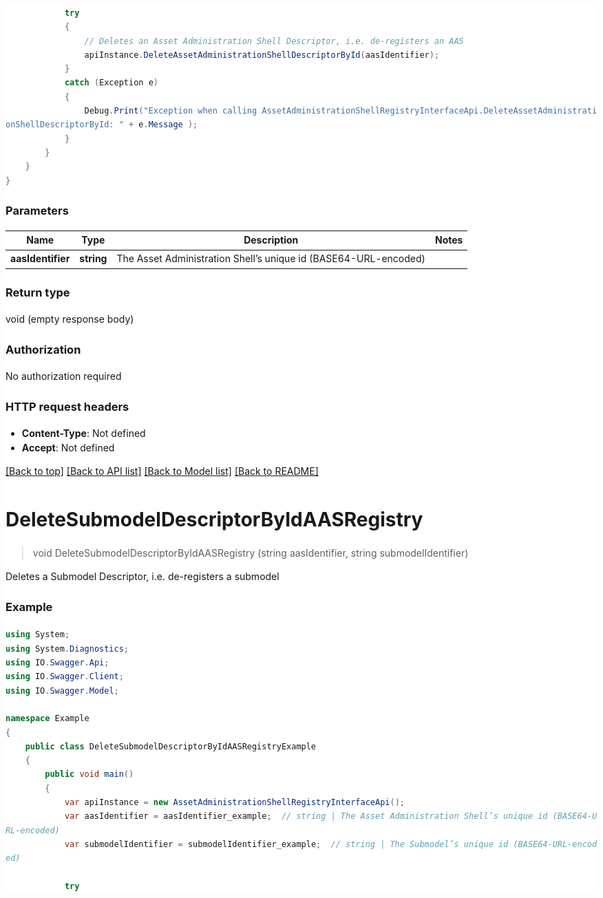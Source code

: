 ```csharp
            try
            {
                // Deletes an Asset Administration Shell Descriptor, i.e. de-registers an AAS
                apiInstance.DeleteAssetAdministrationShellDescriptorById(aasIdentifier);
            }
            catch (Exception e)
            {
                Debug.Print("Exception when calling AssetAdministrationShellRegistryInterfaceApi.DeleteAssetAdministrationShellDescriptorById: " + e.Message );
            }
        }
    }
}
```

### Parameters

Name | Type | Description  | Notes
------------- | ------------- | ------------- | -------------
 **aasIdentifier** | **string**| The Asset Administration Shell’s unique id (BASE64-URL-encoded) | 

### Return type

void (empty response body)

### Authorization

No authorization required

### HTTP request headers

 - **Content-Type**: Not defined
 - **Accept**: Not defined

[[Back to top]](#) [[Back to API list]](../README.md#documentation-for-api-endpoints) [[Back to Model list]](../README.md#documentation-for-models) [[Back to README]](../README.md)
<a name="deletesubmodeldescriptorbyidaasregistry"></a>
# **DeleteSubmodelDescriptorByIdAASRegistry**
> void DeleteSubmodelDescriptorByIdAASRegistry (string aasIdentifier, string submodelIdentifier)

Deletes a Submodel Descriptor, i.e. de-registers a submodel

### Example
```csharp
using System;
using System.Diagnostics;
using IO.Swagger.Api;
using IO.Swagger.Client;
using IO.Swagger.Model;

namespace Example
{
    public class DeleteSubmodelDescriptorByIdAASRegistryExample
    {
        public void main()
        {
            var apiInstance = new AssetAdministrationShellRegistryInterfaceApi();
            var aasIdentifier = aasIdentifier_example;  // string | The Asset Administration Shell’s unique id (BASE64-URL-encoded)
            var submodelIdentifier = submodelIdentifier_example;  // string | The Submodel’s unique id (BASE64-URL-encoded)

            try
```